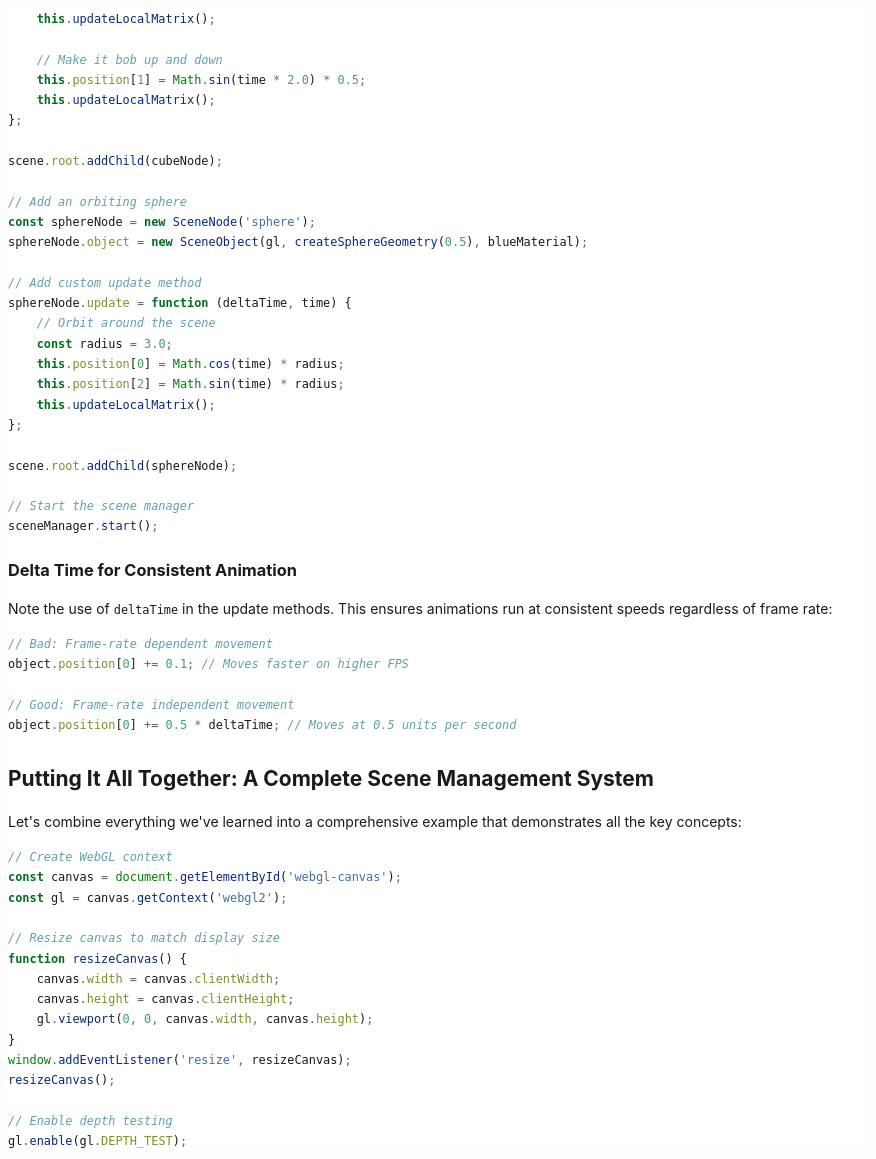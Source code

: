 ```javascript
    this.updateLocalMatrix();

    // Make it bob up and down
    this.position[1] = Math.sin(time * 2.0) * 0.5;
    this.updateLocalMatrix();
};

scene.root.addChild(cubeNode);

// Add an orbiting sphere
const sphereNode = new SceneNode('sphere');
sphereNode.object = new SceneObject(gl, createSphereGeometry(0.5), blueMaterial);

// Add custom update method
sphereNode.update = function (deltaTime, time) {
    // Orbit around the scene
    const radius = 3.0;
    this.position[0] = Math.cos(time) * radius;
    this.position[2] = Math.sin(time) * radius;
    this.updateLocalMatrix();
};

scene.root.addChild(sphereNode);

// Start the scene manager
sceneManager.start();
```

### Delta Time for Consistent Animation

Note the use of `deltaTime` in the update methods. This ensures animations run at consistent speeds regardless of frame rate:

```javascript
// Bad: Frame-rate dependent movement
object.position[0] += 0.1; // Moves faster on higher FPS

// Good: Frame-rate independent movement
object.position[0] += 0.5 * deltaTime; // Moves at 0.5 units per second
```

## Putting It All Together: A Complete Scene Management System

Let's combine everything we've learned into a comprehensive example that demonstrates all the key concepts:

```javascript
// Create WebGL context
const canvas = document.getElementById('webgl-canvas');
const gl = canvas.getContext('webgl2');

// Resize canvas to match display size
function resizeCanvas() {
    canvas.width = canvas.clientWidth;
    canvas.height = canvas.clientHeight;
    gl.viewport(0, 0, canvas.width, canvas.height);
}
window.addEventListener('resize', resizeCanvas);
resizeCanvas();

// Enable depth testing
gl.enable(gl.DEPTH_TEST);

```